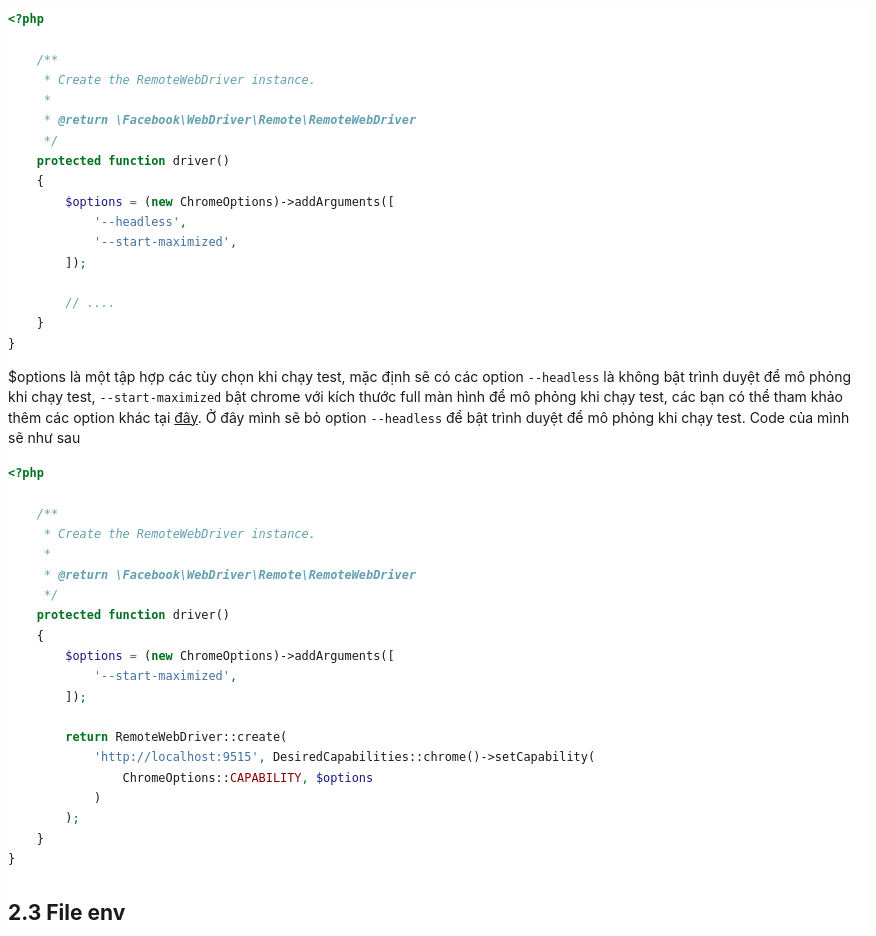```php
<?php

    /**
     * Create the RemoteWebDriver instance.
     *
     * @return \Facebook\WebDriver\Remote\RemoteWebDriver
     */
    protected function driver()
    {
        $options = (new ChromeOptions)->addArguments([
            '--headless',
            '--start-maximized',
        ]);

        // ....
    }
}

```

$options là một tập hợp các tùy chọn khi chạy test, mặc định sẽ có các option `--headless` là không bật trình duyệt để mô phỏng khi chạy test, `--start-maximized` bật chrome với kích thước full màn hình để mô phỏng khi chạy test, các bạn có thể tham khảo thêm các option khác tại [đây](https://peter.sh/experiments/chromium-command-line-switches/). Ở đây mình sẽ bỏ option `--headless` để bật trình duyệt để mô phỏng khi chạy test. Code của mình sẽ như sau

```php
<?php

    /**
     * Create the RemoteWebDriver instance.
     *
     * @return \Facebook\WebDriver\Remote\RemoteWebDriver
     */
    protected function driver()
    {
        $options = (new ChromeOptions)->addArguments([
            '--start-maximized',
        ]);

        return RemoteWebDriver::create(
            'http://localhost:9515', DesiredCapabilities::chrome()->setCapability(
                ChromeOptions::CAPABILITY, $options
            )
        );
    }
}

```

## 2.3 File env
